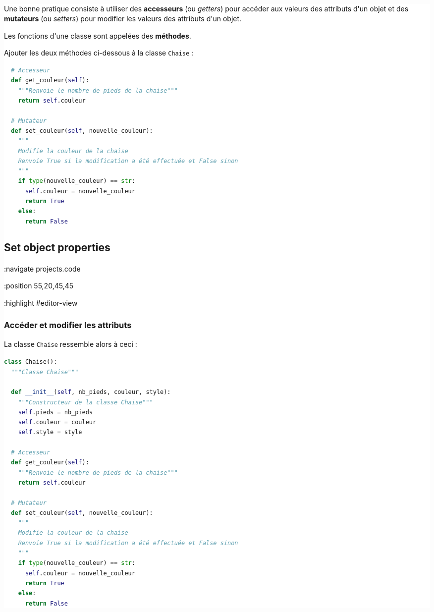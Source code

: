 Une bonne pratique consiste à utiliser des **accesseurs** (ou *getters*) pour accéder aux valeurs
des attributs d'un objet et des **mutateurs** (ou *setters*) pour modifier les valeurs des
attributs d'un objet. 

Les fonctions d'une classe sont appelées des **méthodes**. 

Ajouter les deux méthodes ci-dessous à la classe `Chaise` : 

```python
  # Accesseur
  def get_couleur(self):
    """Renvoie le nombre de pieds de la chaise"""
    return self.couleur
    
  # Mutateur
  def set_couleur(self, nouvelle_couleur):
    """
    Modifie la couleur de la chaise
    Renvoie True si la modification a été effectuée et False sinon
    """
    if type(nouvelle_couleur) == str:
      self.couleur = nouvelle_couleur
      return True
    else:
      return False
```

## Set object properties

:navigate projects.code

:position 55,20,45,45

:highlight #editor-view

### Accéder et modifier les attributs

La classe `Chaise` ressemble alors à ceci : 

```python
class Chaise():
  """Classe Chaise"""

  def __init__(self, nb_pieds, couleur, style):
    """Constructeur de la classe Chaise"""
    self.pieds = nb_pieds
    self.couleur = couleur
    self.style = style

  # Accesseur
  def get_couleur(self):
    """Renvoie le nombre de pieds de la chaise"""
    return self.couleur
    
  # Mutateur
  def set_couleur(self, nouvelle_couleur):
    """
    Modifie la couleur de la chaise
    Renvoie True si la modification a été effectuée et False sinon
    """
    if type(nouvelle_couleur) == str:
      self.couleur = nouvelle_couleur
      return True
    else:
      return False
```
